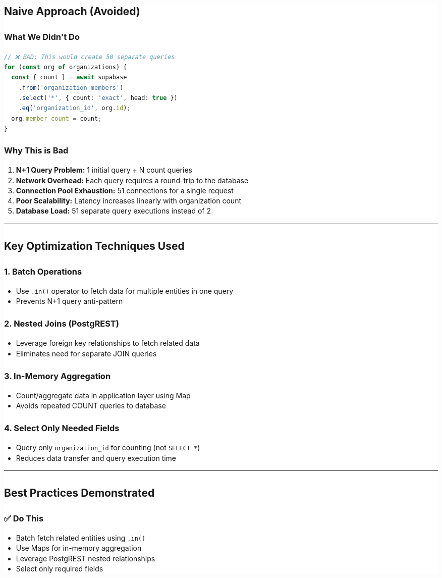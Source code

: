 
## Naive Approach (Avoided)

### What We Didn't Do

```typescript
// ❌ BAD: This would create 50 separate queries
for (const org of organizations) {
  const { count } = await supabase
    .from('organization_members')
    .select('*', { count: 'exact', head: true })
    .eq('organization_id', org.id);
  org.member_count = count;
}
```

### Why This is Bad

1. **N+1 Query Problem:** 1 initial query + N count queries
2. **Network Overhead:** Each query requires a round-trip to the database
3. **Connection Pool Exhaustion:** 51 connections for a single request
4. **Poor Scalability:** Latency increases linearly with organization count
5. **Database Load:** 51 separate query executions instead of 2

---

## Key Optimization Techniques Used

### 1. Batch Operations
- Use `.in()` operator to fetch data for multiple entities in one query
- Prevents N+1 query anti-pattern

### 2. Nested Joins (PostgREST)
- Leverage foreign key relationships to fetch related data
- Eliminates need for separate JOIN queries

### 3. In-Memory Aggregation
- Count/aggregate data in application layer using Map
- Avoids repeated COUNT queries to database

### 4. Select Only Needed Fields
- Query only `organization_id` for counting (not `SELECT *`)
- Reduces data transfer and query execution time

---

## Best Practices Demonstrated

### ✅ Do This
- Batch fetch related entities using `.in()`
- Use Maps for in-memory aggregation
- Leverage PostgREST nested relationships
- Select only required fields
